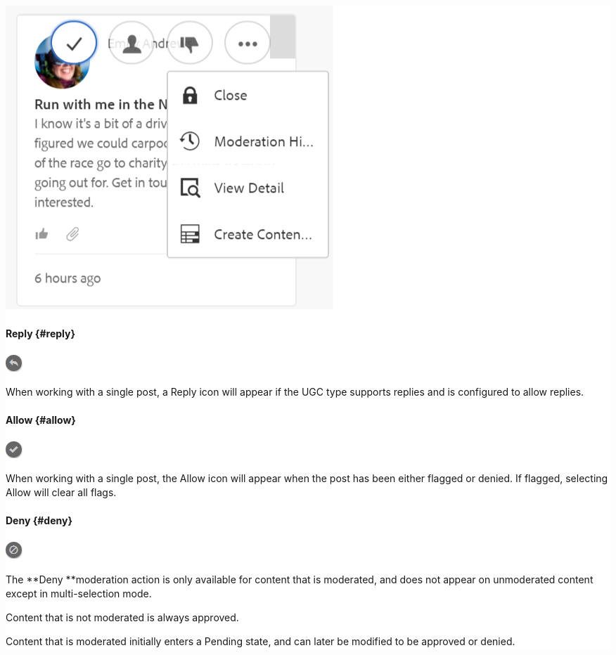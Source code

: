 ![](assets/singleselectmode.png)

#### Reply {#reply}

![](assets/chlimage_1-480.png)

When working with a single post, a Reply icon will appear if the UGC type supports replies and is configured to allow replies.

#### Allow {#allow}

![](assets/chlimage_1-481.png)

When working with a single post, the Allow icon will appear when the post has been either flagged or denied. If flagged, selecting Allow will clear all flags.

#### Deny {#deny}

![](assets/chlimage_1-482.png)

The **Deny **moderation action is only available for content that is moderated, and does not appear on unmoderated content except in multi-selection mode.

Content that is not moderated is always approved.

Content that is moderated initially enters a Pending state, and can later be modified to be approved or denied.
